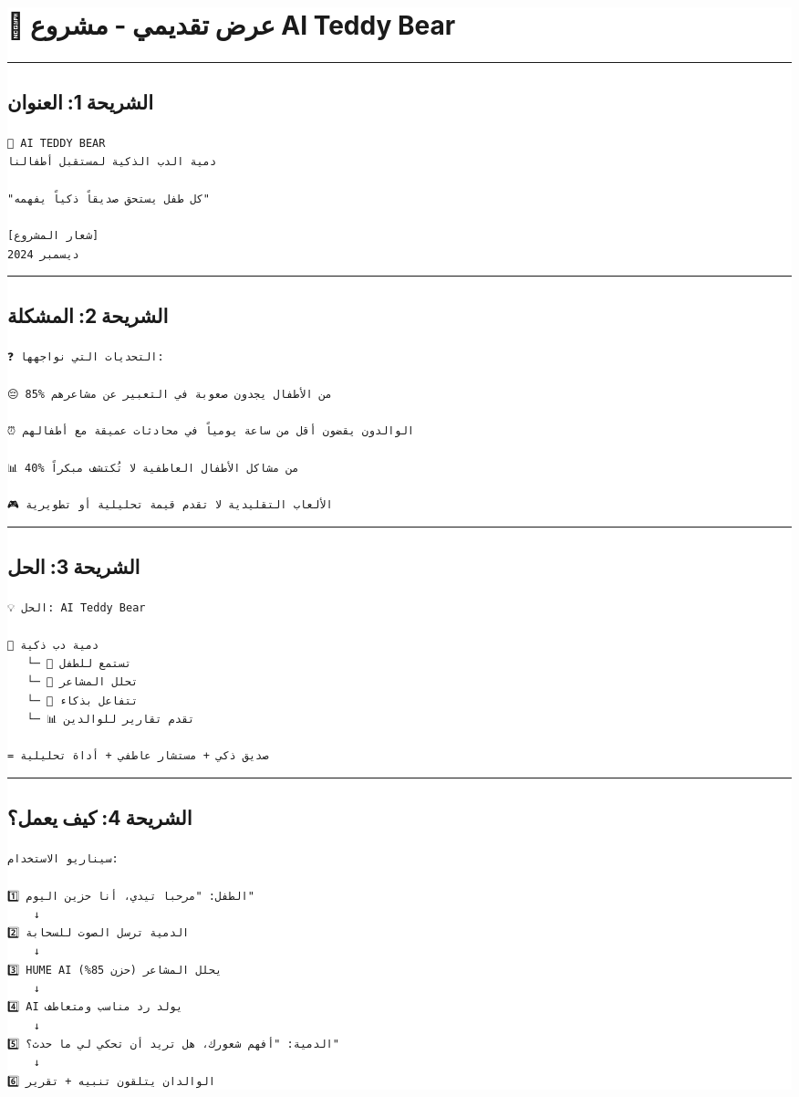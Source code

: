 # 🎤 عرض تقديمي - مشروع AI Teddy Bear

---

## الشريحة 1: العنوان
```
🧸 AI TEDDY BEAR
دمية الدب الذكية لمستقبل أطفالنا

"كل طفل يستحق صديقاً ذكياً يفهمه"

[شعار المشروع]
ديسمبر 2024
```

---

## الشريحة 2: المشكلة
```
❓ التحديات التي نواجهها:

😔 85% من الأطفال يجدون صعوبة في التعبير عن مشاعرهم

⏰ الوالدون يقضون أقل من ساعة يومياً في محادثات عميقة مع أطفالهم

📊 40% من مشاكل الأطفال العاطفية لا تُكتشف مبكراً

🎮 الألعاب التقليدية لا تقدم قيمة تحليلية أو تطويرية
```

---

## الشريحة 3: الحل
```
💡 الحل: AI Teddy Bear

🧸 دمية دب ذكية
   └─ 🎤 تستمع للطفل
   └─ 🧠 تحلل المشاعر
   └─ 💬 تتفاعل بذكاء
   └─ 📊 تقدم تقارير للوالدين

= صديق ذكي + مستشار عاطفي + أداة تحليلية
```

---

## الشريحة 4: كيف يعمل؟
```
سيناريو الاستخدام:

1️⃣ الطفل: "مرحبا تيدي، أنا حزين اليوم"
    ↓
2️⃣ الدمية ترسل الصوت للسحابة
    ↓
3️⃣ HUME AI يحلل المشاعر (حزن 85%)
    ↓
4️⃣ AI يولد رد مناسب ومتعاطف
    ↓
5️⃣ الدمية: "أفهم شعورك، هل تريد أن تحكي لي ما حدث؟"
    ↓
6️⃣ الوالدان يتلقون تنبيه + تقرير
```